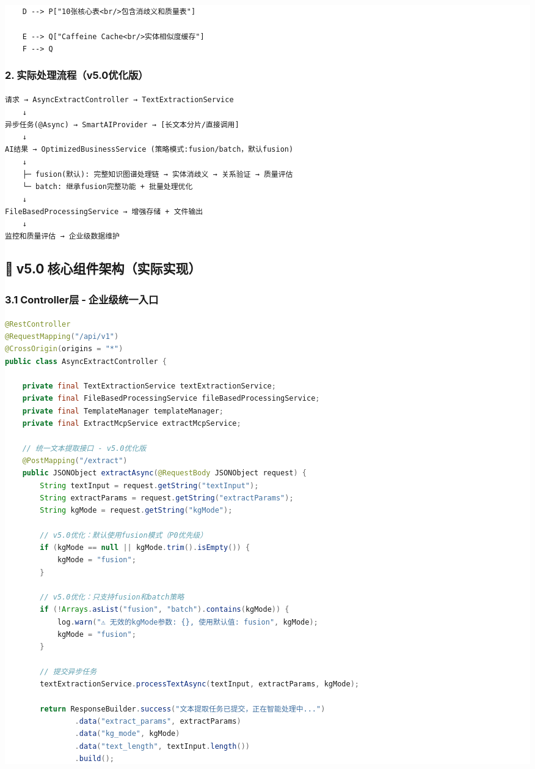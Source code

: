 ```mermaid
    D --> P["10张核心表<br/>包含消歧义和质量表"]
    
    E --> Q["Caffeine Cache<br/>实体相似度缓存"]
    F --> Q
```

### 2. 实际处理流程（v5.0优化版）

```
请求 → AsyncExtractController → TextExtractionService
    ↓
异步任务(@Async) → SmartAIProvider → [长文本分片/直接调用]
    ↓
AI结果 → OptimizedBusinessService (策略模式:fusion/batch，默认fusion)
    ↓
    ├─ fusion(默认): 完整知识图谱处理链 → 实体消歧义 → 关系验证 → 质量评估
    └─ batch: 继承fusion完整功能 + 批量处理优化
    ↓
FileBasedProcessingService → 增强存储 + 文件输出
    ↓
监控和质量评估 → 企业级数据维护
```

## 🧩 v5.0 核心组件架构（实际实现）

### 3.1 Controller层 - 企业级统一入口
```java
@RestController
@RequestMapping("/api/v1")
@CrossOrigin(origins = "*")
public class AsyncExtractController {
    
    private final TextExtractionService textExtractionService;
    private final FileBasedProcessingService fileBasedProcessingService;
    private final TemplateManager templateManager;
    private final ExtractMcpService extractMcpService;
    
    // 统一文本提取接口 - v5.0优化版
    @PostMapping("/extract")
    public JSONObject extractAsync(@RequestBody JSONObject request) {
        String textInput = request.getString("textInput");
        String extractParams = request.getString("extractParams");
        String kgMode = request.getString("kgMode");
        
        // v5.0优化：默认使用fusion模式（P0优先级）
        if (kgMode == null || kgMode.trim().isEmpty()) {
            kgMode = "fusion";
        }
        
        // v5.0优化：只支持fusion和batch策略
        if (!Arrays.asList("fusion", "batch").contains(kgMode)) {
            log.warn("⚠️ 无效的kgMode参数: {}, 使用默认值: fusion", kgMode);
            kgMode = "fusion";
        }
        
        // 提交异步任务
        textExtractionService.processTextAsync(textInput, extractParams, kgMode);
        
        return ResponseBuilder.success("文本提取任务已提交，正在智能处理中...")
                .data("extract_params", extractParams)
                .data("kg_mode", kgMode)
                .data("text_length", textInput.length())
                .build();
```